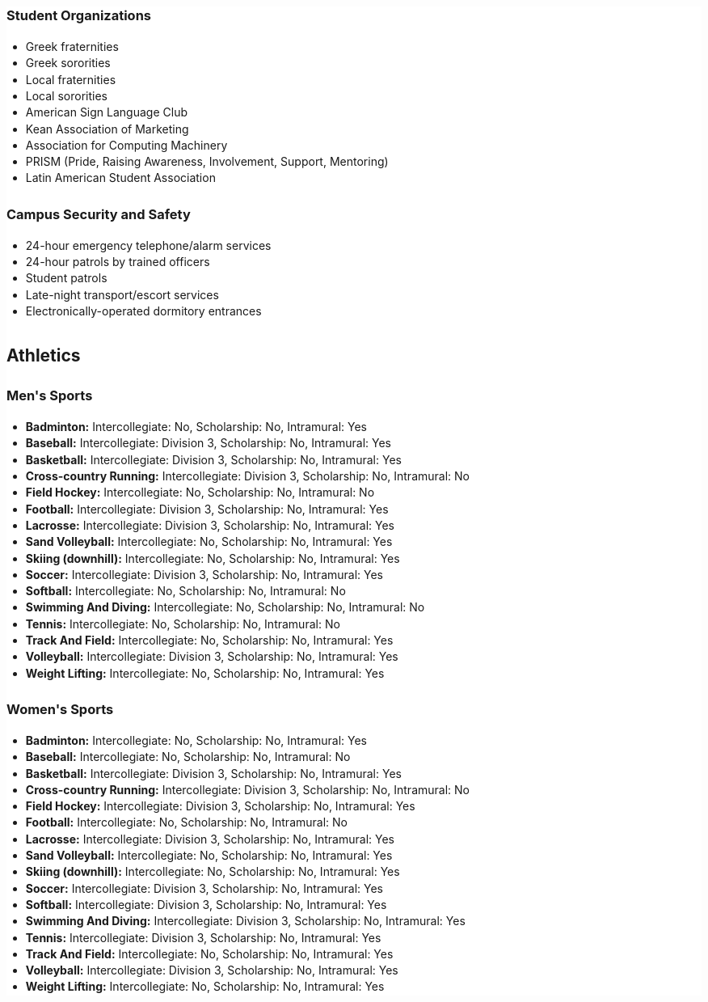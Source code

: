 ### Student Organizations

- Greek fraternities
- Greek sororities
- Local fraternities
- Local sororities
- American Sign Language Club
- Kean Association of Marketing
- Association for Computing Machinery
- PRISM (Pride, Raising Awareness, Involvement, Support, Mentoring)
- Latin American Student Association

### Campus Security and Safety

- 24-hour emergency telephone/alarm services
- 24-hour patrols by trained officers
- Student patrols
- Late-night transport/escort services
- Electronically-operated dormitory entrances

## Athletics

### Men's Sports

- **Badminton:** Intercollegiate: No, Scholarship: No, Intramural: Yes
- **Baseball:** Intercollegiate: Division 3, Scholarship: No, Intramural: Yes
- **Basketball:** Intercollegiate: Division 3, Scholarship: No, Intramural: Yes
- **Cross-country Running:** Intercollegiate: Division 3, Scholarship: No, Intramural: No
- **Field Hockey:** Intercollegiate: No, Scholarship: No, Intramural: No
- **Football:** Intercollegiate: Division 3, Scholarship: No, Intramural: Yes
- **Lacrosse:** Intercollegiate: Division 3, Scholarship: No, Intramural: Yes
- **Sand Volleyball:** Intercollegiate: No, Scholarship: No, Intramural: Yes
- **Skiing (downhill):** Intercollegiate: No, Scholarship: No, Intramural: Yes
- **Soccer:** Intercollegiate: Division 3, Scholarship: No, Intramural: Yes
- **Softball:** Intercollegiate: No, Scholarship: No, Intramural: No
- **Swimming And Diving:** Intercollegiate: No, Scholarship: No, Intramural: No
- **Tennis:** Intercollegiate: No, Scholarship: No, Intramural: No
- **Track And Field:** Intercollegiate: No, Scholarship: No, Intramural: Yes
- **Volleyball:** Intercollegiate: Division 3, Scholarship: No, Intramural: Yes
- **Weight Lifting:** Intercollegiate: No, Scholarship: No, Intramural: Yes

### Women's Sports

- **Badminton:** Intercollegiate: No, Scholarship: No, Intramural: Yes
- **Baseball:** Intercollegiate: No, Scholarship: No, Intramural: No
- **Basketball:** Intercollegiate: Division 3, Scholarship: No, Intramural: Yes
- **Cross-country Running:** Intercollegiate: Division 3, Scholarship: No, Intramural: No
- **Field Hockey:** Intercollegiate: Division 3, Scholarship: No, Intramural: Yes
- **Football:** Intercollegiate: No, Scholarship: No, Intramural: No
- **Lacrosse:** Intercollegiate: Division 3, Scholarship: No, Intramural: Yes
- **Sand Volleyball:** Intercollegiate: No, Scholarship: No, Intramural: Yes
- **Skiing (downhill):** Intercollegiate: No, Scholarship: No, Intramural: Yes
- **Soccer:** Intercollegiate: Division 3, Scholarship: No, Intramural: Yes
- **Softball:** Intercollegiate: Division 3, Scholarship: No, Intramural: Yes
- **Swimming And Diving:** Intercollegiate: Division 3, Scholarship: No, Intramural: Yes
- **Tennis:** Intercollegiate: Division 3, Scholarship: No, Intramural: Yes
- **Track And Field:** Intercollegiate: No, Scholarship: No, Intramural: Yes
- **Volleyball:** Intercollegiate: Division 3, Scholarship: No, Intramural: Yes
- **Weight Lifting:** Intercollegiate: No, Scholarship: No, Intramural: Yes
